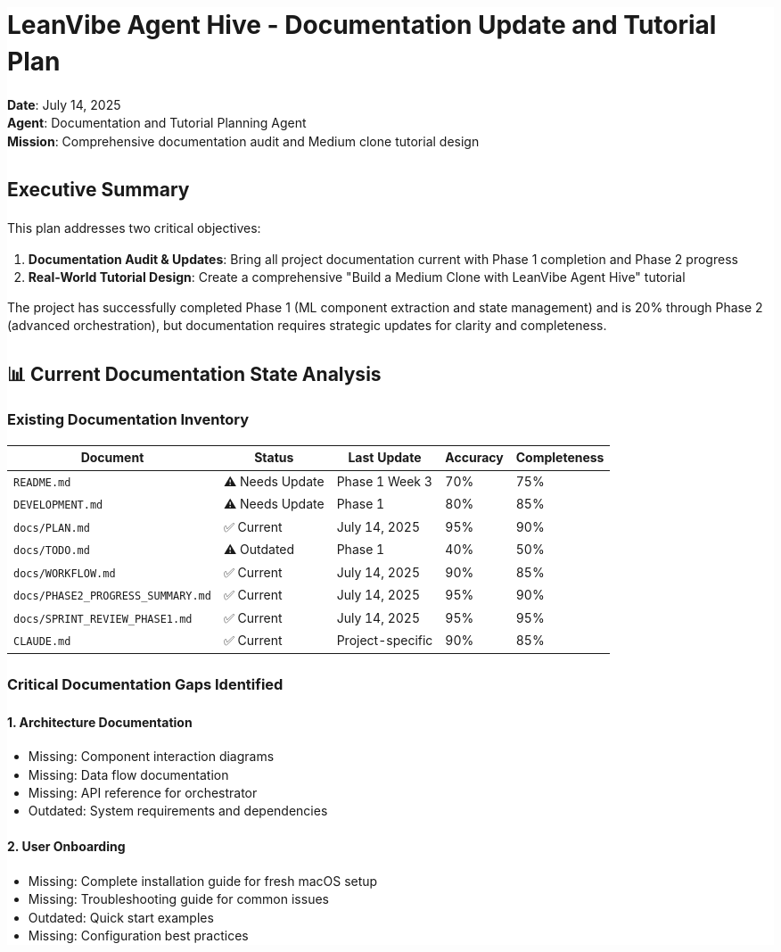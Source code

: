 # LeanVibe Agent Hive - Documentation Update and Tutorial Plan

**Date**: July 14, 2025  
**Agent**: Documentation and Tutorial Planning Agent  
**Mission**: Comprehensive documentation audit and Medium clone tutorial design  

## Executive Summary

This plan addresses two critical objectives:
1. **Documentation Audit & Updates**: Bring all project documentation current with Phase 1 completion and Phase 2 progress
2. **Real-World Tutorial Design**: Create a comprehensive "Build a Medium Clone with LeanVibe Agent Hive" tutorial

The project has successfully completed Phase 1 (ML component extraction and state management) and is 20% through Phase 2 (advanced orchestration), but documentation requires strategic updates for clarity and completeness.

## 📊 Current Documentation State Analysis

### Existing Documentation Inventory
| Document | Status | Last Update | Accuracy | Completeness |
|----------|--------|-------------|----------|--------------|
| `README.md` | ⚠️ Needs Update | Phase 1 Week 3 | 70% | 75% |
| `DEVELOPMENT.md` | ⚠️ Needs Update | Phase 1 | 80% | 85% |
| `docs/PLAN.md` | ✅ Current | July 14, 2025 | 95% | 90% |
| `docs/TODO.md` | ⚠️ Outdated | Phase 1 | 40% | 50% |
| `docs/WORKFLOW.md` | ✅ Current | July 14, 2025 | 90% | 85% |
| `docs/PHASE2_PROGRESS_SUMMARY.md` | ✅ Current | July 14, 2025 | 95% | 90% |
| `docs/SPRINT_REVIEW_PHASE1.md` | ✅ Current | July 14, 2025 | 95% | 95% |
| `CLAUDE.md` | ✅ Current | Project-specific | 90% | 85% |

### Critical Documentation Gaps Identified

#### 1. **Architecture Documentation**
- Missing: Component interaction diagrams
- Missing: Data flow documentation  
- Missing: API reference for orchestrator
- Outdated: System requirements and dependencies

#### 2. **User Onboarding**
- Missing: Complete installation guide for fresh macOS setup
- Missing: Troubleshooting guide for common issues
- Outdated: Quick start examples
- Missing: Configuration best practices
